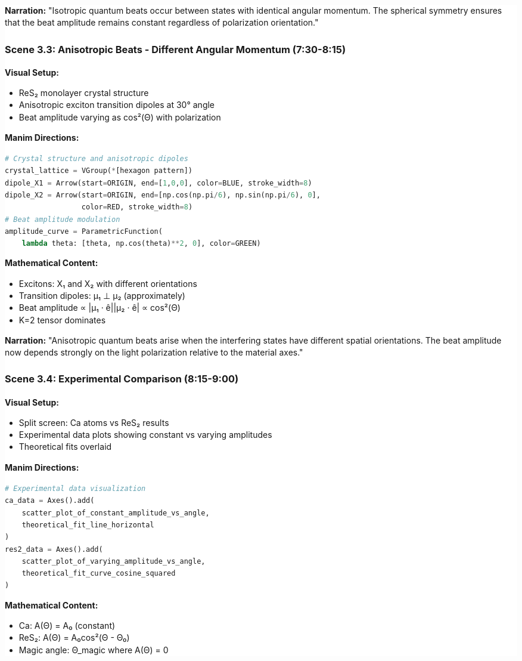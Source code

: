 **Narration:** "Isotropic quantum beats occur between states with identical angular momentum. The spherical symmetry ensures that the beat amplitude remains constant regardless of polarization orientation."

### Scene 3.3: Anisotropic Beats - Different Angular Momentum (7:30-8:15)
**Visual Setup:**
- ReS₂ monolayer crystal structure
- Anisotropic exciton transition dipoles at 30° angle
- Beat amplitude varying as cos²(Θ) with polarization

**Manim Directions:**
```python
# Crystal structure and anisotropic dipoles
crystal_lattice = VGroup(*[hexagon pattern])
dipole_X1 = Arrow(start=ORIGIN, end=[1,0,0], color=BLUE, stroke_width=8)
dipole_X2 = Arrow(start=ORIGIN, end=[np.cos(np.pi/6), np.sin(np.pi/6), 0], 
                  color=RED, stroke_width=8)
# Beat amplitude modulation
amplitude_curve = ParametricFunction(
    lambda theta: [theta, np.cos(theta)**2, 0], color=GREEN)
```

**Mathematical Content:**
- Excitons: X₁ and X₂ with different orientations
- Transition dipoles: μ₁ ⊥ μ₂ (approximately)
- Beat amplitude ∝ |μ₁ · ê||μ₂ · ê| ∝ cos²(Θ)
- K=2 tensor dominates

**Narration:** "Anisotropic quantum beats arise when the interfering states have different spatial orientations. The beat amplitude now depends strongly on the light polarization relative to the material axes."

### Scene 3.4: Experimental Comparison (8:15-9:00)
**Visual Setup:**
- Split screen: Ca atoms vs ReS₂ results
- Experimental data plots showing constant vs varying amplitudes
- Theoretical fits overlaid

**Manim Directions:**
```python
# Experimental data visualization
ca_data = Axes().add(
    scatter_plot_of_constant_amplitude_vs_angle,
    theoretical_fit_line_horizontal
)
res2_data = Axes().add(
    scatter_plot_of_varying_amplitude_vs_angle,
    theoretical_fit_curve_cosine_squared
)
```

**Mathematical Content:**
- Ca: A(Θ) = A₀ (constant)
- ReS₂: A(Θ) = A₀cos²(Θ - Θ₀)
- Magic angle: Θ_magic where A(Θ) = 0
